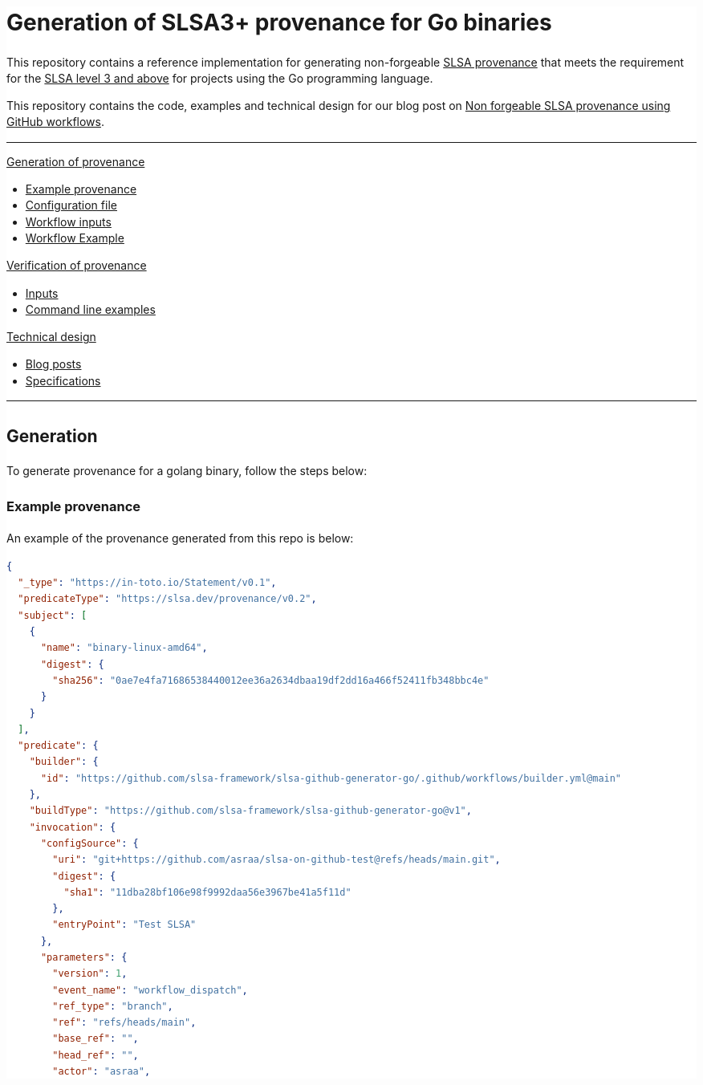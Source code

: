 # Generation of SLSA3+ provenance for Go binaries
This repository contains a reference implementation for generating non-forgeable [SLSA provenance](https://slsa.dev/) that meets the requirement for the [SLSA level 3 and above](https://slsa.dev/spec/v0.1/levels) for projects using the Go programming language.

This repository contains the code, examples and technical design for our blog post on [Non forgeable SLSA provenance using GitHub workflows](TODO).

________
[Generation of provenance](#generation)
- [Example provenance](#example-provenance)
- [Configuration file](#configuration-file)
- [Workflow inputs](#workflow-inputs)
- [Workflow Example](#workflow-example)

[Verification of provenance](#verification-of-provenance)
- [Inputs](#inputs)
- [Command line examples](#command-line-examples)

[Technical design](#technial-design)
- [Blog posts](#blog-posts)
- [Specifications](#specifications)
________

## Generation
To generate provenance for a golang binary, follow the steps below:

### Example provenance
An example of the provenance generated from this repo is below:
```json
{
  "_type": "https://in-toto.io/Statement/v0.1",
  "predicateType": "https://slsa.dev/provenance/v0.2",
  "subject": [
    {
      "name": "binary-linux-amd64",
      "digest": {
        "sha256": "0ae7e4fa71686538440012ee36a2634dbaa19df2dd16a466f52411fb348bbc4e"
      }
    }
  ],
  "predicate": {
    "builder": {
      "id": "https://github.com/slsa-framework/slsa-github-generator-go/.github/workflows/builder.yml@main"
    },
    "buildType": "https://github.com/slsa-framework/slsa-github-generator-go@v1",
    "invocation": {
      "configSource": {
        "uri": "git+https://github.com/asraa/slsa-on-github-test@refs/heads/main.git",
        "digest": {
          "sha1": "11dba28bf106e98f9992daa56e3967be41a5f11d"
        },
        "entryPoint": "Test SLSA"
      },
      "parameters": {
        "version": 1,
        "event_name": "workflow_dispatch",
        "ref_type": "branch",
        "ref": "refs/heads/main",
        "base_ref": "",
        "head_ref": "",
        "actor": "asraa",
```